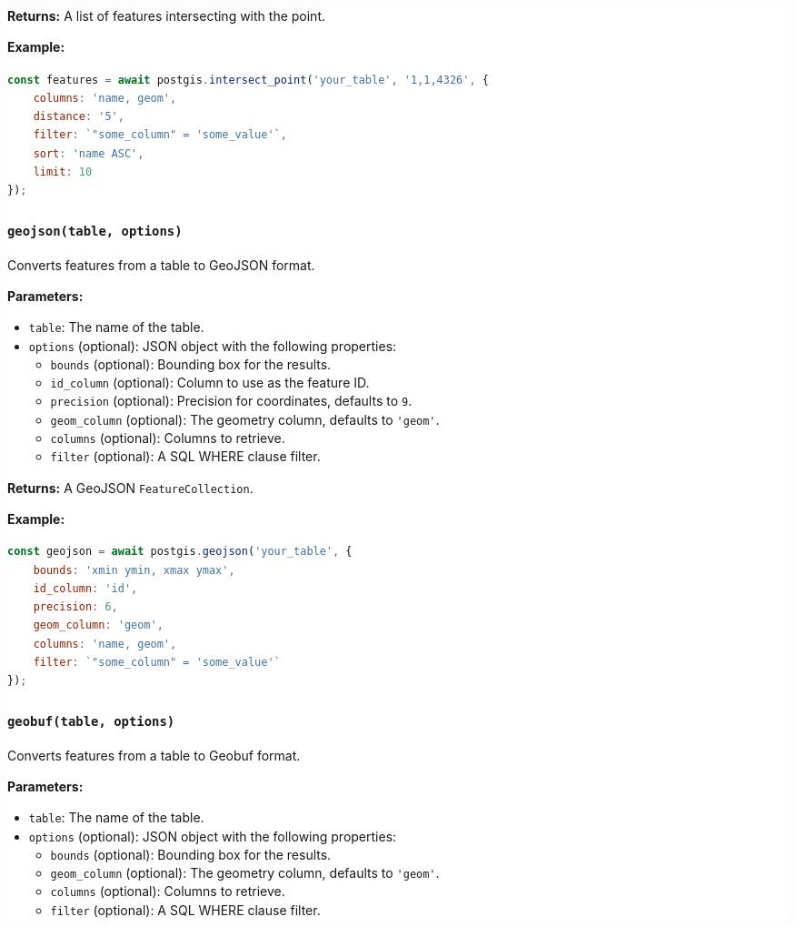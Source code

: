 **Returns:**
A list of features intersecting with the point.

**Example:**

```javascript
const features = await postgis.intersect_point('your_table', '1,1,4326', {
    columns: 'name, geom',
    distance: '5',
    filter: `"some_column" = 'some_value'`,
    sort: 'name ASC',
    limit: 10
});
```

### `geojson(table, options)`

Converts features from a table to GeoJSON format.

**Parameters:**
- `table`: The name of the table.
- `options` (optional): JSON object with the following properties:
  - `bounds` (optional): Bounding box for the results.
  - `id_column` (optional): Column to use as the feature ID.
  - `precision` (optional): Precision for coordinates, defaults to `9`.
  - `geom_column` (optional): The geometry column, defaults to `'geom'`.
  - `columns` (optional): Columns to retrieve.
  - `filter` (optional): A SQL WHERE clause filter.

**Returns:**
A GeoJSON `FeatureCollection`.

**Example:**

```javascript
const geojson = await postgis.geojson('your_table', {
    bounds: 'xmin ymin, xmax ymax',
    id_column: 'id',
    precision: 6,
    geom_column: 'geom',
    columns: 'name, geom',
    filter: `"some_column" = 'some_value'`
});
```

### `geobuf(table, options)`

Converts features from a table to Geobuf format.

**Parameters:**
- `table`: The name of the table.
- `options` (optional): JSON object with the following properties:
  - `bounds` (optional): Bounding box for the results.
  - `geom_column` (optional): The geometry column, defaults to `'geom'`.
  - `columns` (optional): Columns to retrieve.
  - `filter` (optional): A SQL WHERE clause filter.
